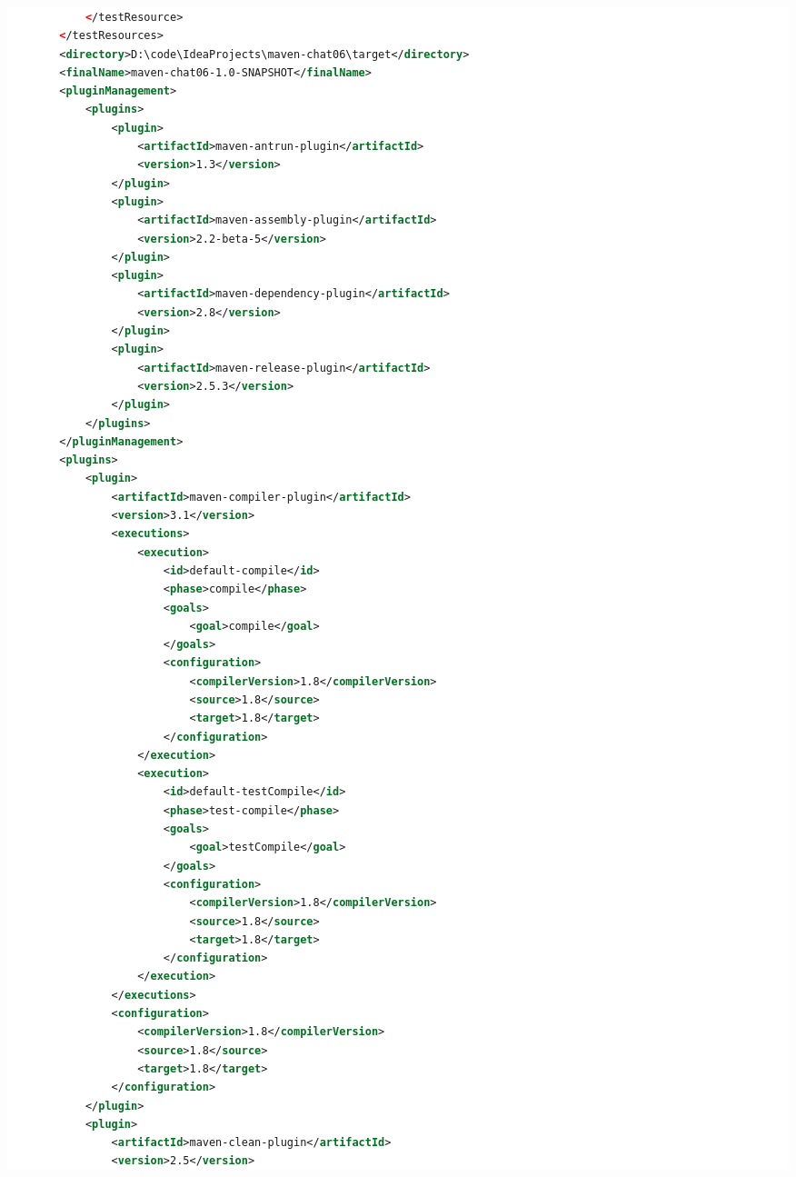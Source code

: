 ```xml
            </testResource>
        </testResources>
        <directory>D:\code\IdeaProjects\maven-chat06\target</directory>
        <finalName>maven-chat06-1.0-SNAPSHOT</finalName>
        <pluginManagement>
            <plugins>
                <plugin>
                    <artifactId>maven-antrun-plugin</artifactId>
                    <version>1.3</version>
                </plugin>
                <plugin>
                    <artifactId>maven-assembly-plugin</artifactId>
                    <version>2.2-beta-5</version>
                </plugin>
                <plugin>
                    <artifactId>maven-dependency-plugin</artifactId>
                    <version>2.8</version>
                </plugin>
                <plugin>
                    <artifactId>maven-release-plugin</artifactId>
                    <version>2.5.3</version>
                </plugin>
            </plugins>
        </pluginManagement>
        <plugins>
            <plugin>
                <artifactId>maven-compiler-plugin</artifactId>
                <version>3.1</version>
                <executions>
                    <execution>
                        <id>default-compile</id>
                        <phase>compile</phase>
                        <goals>
                            <goal>compile</goal>
                        </goals>
                        <configuration>
                            <compilerVersion>1.8</compilerVersion>
                            <source>1.8</source>
                            <target>1.8</target>
                        </configuration>
                    </execution>
                    <execution>
                        <id>default-testCompile</id>
                        <phase>test-compile</phase>
                        <goals>
                            <goal>testCompile</goal>
                        </goals>
                        <configuration>
                            <compilerVersion>1.8</compilerVersion>
                            <source>1.8</source>
                            <target>1.8</target>
                        </configuration>
                    </execution>
                </executions>
                <configuration>
                    <compilerVersion>1.8</compilerVersion>
                    <source>1.8</source>
                    <target>1.8</target>
                </configuration>
            </plugin>
            <plugin>
                <artifactId>maven-clean-plugin</artifactId>
                <version>2.5</version>
```
